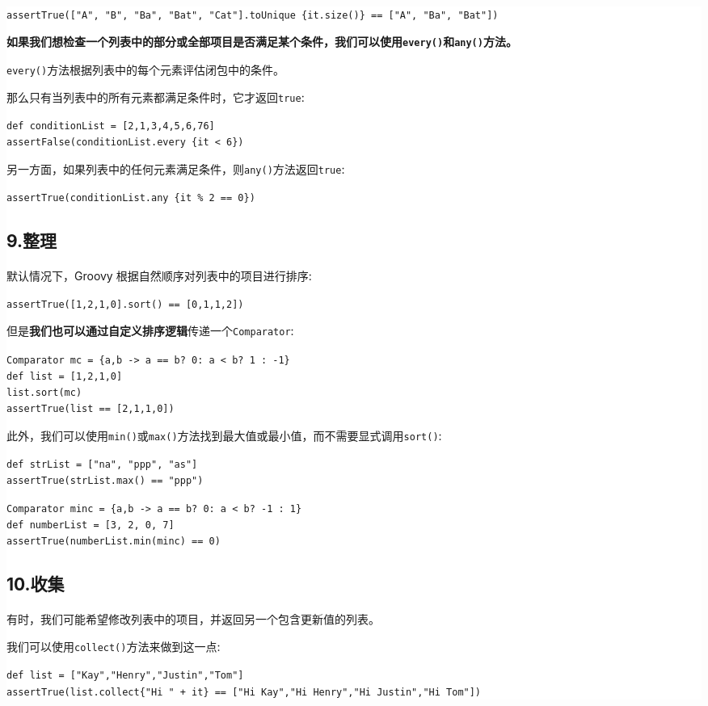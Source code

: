 ```
assertTrue(["A", "B", "Ba", "Bat", "Cat"].toUnique {it.size()} == ["A", "Ba", "Bat"])
```

**如果我们想检查一个列表中的部分或全部项目是否满足某个条件，我们可以使用`every()`和`any()`方法。**

`every()`方法根据列表中的每个元素评估闭包中的条件。

那么只有当列表中的所有元素都满足条件时，它才返回`true`:

```
def conditionList = [2,1,3,4,5,6,76]
assertFalse(conditionList.every {it < 6})
```

另一方面，如果列表中的任何元素满足条件，则`any()`方法返回`true`:

```
assertTrue(conditionList.any {it % 2 == 0})
```

## 9.整理

默认情况下，Groovy 根据自然顺序对列表中的项目进行排序:

```
assertTrue([1,2,1,0].sort() == [0,1,1,2])
```

但是**我们也可以通过自定义排序逻辑**传递一个`Comparator`:

```
Comparator mc = {a,b -> a == b? 0: a < b? 1 : -1}
def list = [1,2,1,0]
list.sort(mc)
assertTrue(list == [2,1,1,0])
```

此外，我们可以使用`min()`或`max()`方法找到最大值或最小值，而不需要显式调用`sort()`:

```
def strList = ["na", "ppp", "as"]
assertTrue(strList.max() == "ppp")
```

```
Comparator minc = {a,b -> a == b? 0: a < b? -1 : 1}
def numberList = [3, 2, 0, 7]
assertTrue(numberList.min(minc) == 0)
```

## 10.收集

有时，我们可能希望修改列表中的项目，并返回另一个包含更新值的列表。

我们可以使用`collect()`方法来做到这一点:

```
def list = ["Kay","Henry","Justin","Tom"]
assertTrue(list.collect{"Hi " + it} == ["Hi Kay","Hi Henry","Hi Justin","Hi Tom"])
```
